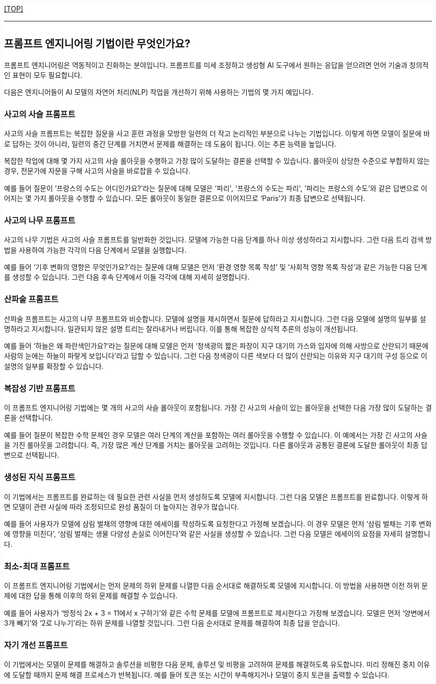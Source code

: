 [[TOP]](#index)

---
## 프롬프트 엔지니어링 기법이란 무엇인가요?
프롬프트 엔지니어링은 역동적이고 진화하는 분야입니다. 프롬프트를 미세 조정하고 생성형 AI 도구에서 원하는 응답을 얻으려면 언어 기술과 창의적인 표현이 모두 필요합니다.

다음은 엔지니어들이 AI 모델의 자연어 처리(NLP) 작업을 개선하기 위해 사용하는 기법의 몇 가지 예입니다.

### 사고의 사슬 프롬프트
사고의 사슬 프롬프트는 복잡한 질문을 사고 훈련 과정을 모방한 일련의 더 작고 논리적인 부분으로 나누는 기법입니다. 이렇게 하면 모델이 질문에 바로 답하는 것이 아니라, 일련의 중간 단계를 거치면서 문제를 해결하는 데 도움이 됩니다. 이는 추론 능력을 높입니다.

복잡한 작업에 대해 몇 가지 사고의 사슬 롤아웃을 수행하고 가장 많이 도달하는 결론을 선택할 수 있습니다. 롤아웃이 상당한 수준으로 부합하지 않는 경우, 전문가에 자문을 구해 사고의 사슬을 바로잡을 수 있습니다.

예를 들어 질문이 ‘프랑스의 수도는 어디인가요?’라는 질문에 대해 모델은 '파리', '프랑스의 수도는 파리', '파리는 프랑스의 수도'와 같은 답변으로 이어지는 몇 가지 롤아웃을 수행할 수 있습니다. 모든 롤아웃이 동일한 결론으로 이어지므로 ‘Paris’가 최종 답변으로 선택됩니다.

### 사고의 나무 프롬프트
사고의 나무 기법은 사고의 사슬 프롬프트를 일반화한 것입니다. 모델에 가능한 다음 단계를 하나 이상 생성하라고 지시합니다. 그런 다음 트리 검색 방법을 사용하여 가능한 각각의 다음 단계에서 모델을 실행합니다.

예를 들어 ‘기후 변화의 영향은 무엇인가요?’라는 질문에 대해 모델은 먼저 ‘환경 영향 목록 작성’ 및 ‘사회적 영향 목록 작성’과 같은 가능한 다음 단계를 생성할 수 있습니다. 그런 다음 후속 단계에서 이들 각각에 대해 자세히 설명합니다.

### 산파술 프롬프트
산파술 프롬프트는 사고의 나무 프롬프트와 비슷합니다. 모델에 설명을 제시하면서 질문에 답하라고 지시합니다. 그런 다음 모델에 설명의 일부를 설명하라고 지시합니다. 일관되지 않은 설명 트리는 잘라내거나 버립니다. 이를 통해 복잡한 상식적 추론의 성능이 개선됩니다.

예를 들어 ‘하늘은 왜 파란색인가요?’라는 질문에 대해 모델은 먼저 ‘청색광의 짧은 파장이 지구 대기의 가스와 입자에 의해 사방으로 산란되기 때문에 사람의 눈에는 하늘이 파랗게 보입니다’라고 답할 수 있습니다. 그런 다음 청색광이 다른 색보다 더 많이 산란되는 이유와 지구 대기의 구성 등으로 이 설명의 일부를 확장할 수 있습니다.

### 복잡성 기반 프롬프트
이 프롬프트 엔지니어링 기법에는 몇 개의 사고의 사슬 롤아웃이 포함됩니다. 가장 긴 사고의 사슬이 있는 롤아웃을 선택한 다음 가장 많이 도달하는 결론을 선택합니다.

예를 들어 질문이 복잡한 수학 문제인 경우 모델은 여러 단계의 계산을 포함하는 여러 롤아웃을 수행할 수 있습니다. 이 예에서는 가장 긴 사고의 사슬을 가진 롤아웃을 고려합니다. 즉, 가장 많은 계산 단계를 거치는 롤아웃을 고려하는 것입니다. 다른 롤아웃과 공통된 결론에 도달한 롤아웃이 최종 답변으로 선택됩니다.

### 생성된 지식 프롬프트
이 기법에서는 프롬프트를 완료하는 데 필요한 관련 사실을 먼저 생성하도록 모델에 지시합니다. 그런 다음 모델은 프롬프트를 완료합니다. 이렇게 하면 모델이 관련 사실에 따라 조정되므로 완성 품질이 더 높아지는 경우가 많습니다.

예를 들어 사용자가 모델에 삼림 벌채의 영향에 대한 에세이를 작성하도록 요청한다고 가정해 보겠습니다. 이 경우 모델은 먼저 ‘삼림 벌채는 기후 변화에 영향을 미친다’, ‘삼림 벌채는 생물 다양성 손실로 이어진다’와 같은 사실을 생성할 수 있습니다. 그런 다음 모델은 에세이의 요점을 자세히 설명합니다.

### 최소-최대 프롬프트
이 프롬프트 엔지니어링 기법에서는 먼저 문제의 하위 문제를 나열한 다음 순서대로 해결하도록 모델에 지시합니다. 이 방법을 사용하면 이전 하위 문제에 대한 답을 통해 이후의 하위 문제를 해결할 수 있습니다.

예를 들어 사용자가 ‘방정식 2x + 3 = 11에서 x 구하기’와 같은 수학 문제를 모델에 프롬프트로 제시한다고 가정해 보겠습니다. 모델은 먼저 ‘양변에서 3개 빼기’와 ‘2로 나누기’라는 하위 문제를 나열할 것입니다. 그런 다음 순서대로 문제를 해결하여 최종 답을 얻습니다.

### 자기 개선 프롬프트
이 기법에서는 모델이 문제를 해결하고 솔루션을 비평한 다음 문제, 솔루션 및 비평을 고려하여 문제를 해결하도록 유도합니다. 미리 정해진 중지 이유에 도달할 때까지 문제 해결 프로세스가 반복됩니다. 예를 들어 토큰 또는 시간이 부족해지거나 모델이 중지 토큰을 출력할 수 있습니다.
